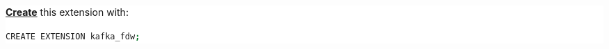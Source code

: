 [**Create**](https://ext.pgsty.com/usage/create) this extension with:

```bash
CREATE EXTENSION kafka_fdw;
```

